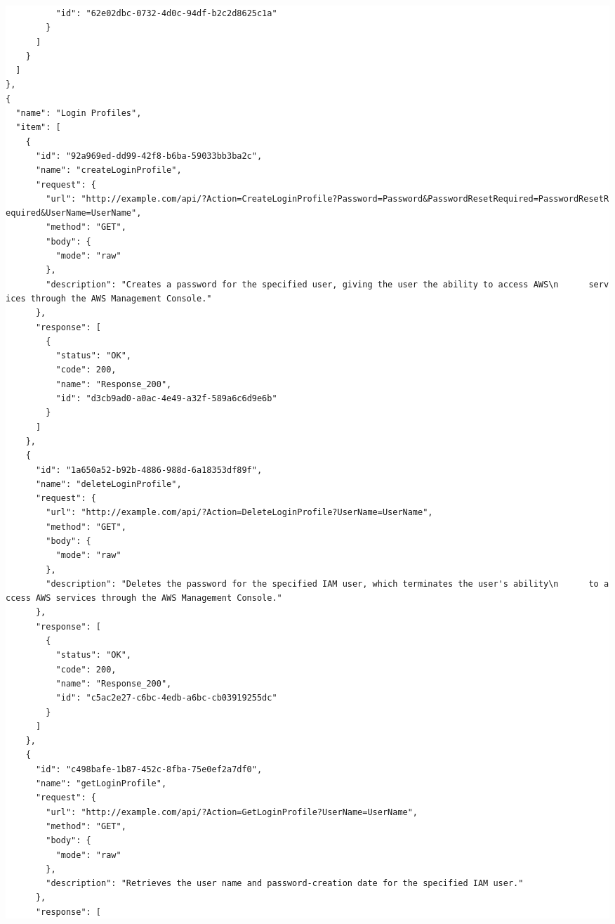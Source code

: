              "id": "62e02dbc-0732-4d0c-94df-b2c2d8625c1a"
            }
          ]
        }
      ]
    },
    {
      "name": "Login Profiles",
      "item": [
        {
          "id": "92a969ed-dd99-42f8-b6ba-59033bb3ba2c",
          "name": "createLoginProfile",
          "request": {
            "url": "http://example.com/api/?Action=CreateLoginProfile?Password=Password&PasswordResetRequired=PasswordResetRequired&UserName=UserName",
            "method": "GET",
            "body": {
              "mode": "raw"
            },
            "description": "Creates a password for the specified user, giving the user the ability to access AWS\n      services through the AWS Management Console."
          },
          "response": [
            {
              "status": "OK",
              "code": 200,
              "name": "Response_200",
              "id": "d3cb9ad0-a0ac-4e49-a32f-589a6c6d9e6b"
            }
          ]
        },
        {
          "id": "1a650a52-b92b-4886-988d-6a18353df89f",
          "name": "deleteLoginProfile",
          "request": {
            "url": "http://example.com/api/?Action=DeleteLoginProfile?UserName=UserName",
            "method": "GET",
            "body": {
              "mode": "raw"
            },
            "description": "Deletes the password for the specified IAM user, which terminates the user's ability\n      to access AWS services through the AWS Management Console."
          },
          "response": [
            {
              "status": "OK",
              "code": 200,
              "name": "Response_200",
              "id": "c5ac2e27-c6bc-4edb-a6bc-cb03919255dc"
            }
          ]
        },
        {
          "id": "c498bafe-1b87-452c-8fba-75e0ef2a7df0",
          "name": "getLoginProfile",
          "request": {
            "url": "http://example.com/api/?Action=GetLoginProfile?UserName=UserName",
            "method": "GET",
            "body": {
              "mode": "raw"
            },
            "description": "Retrieves the user name and password-creation date for the specified IAM user."
          },
          "response": [